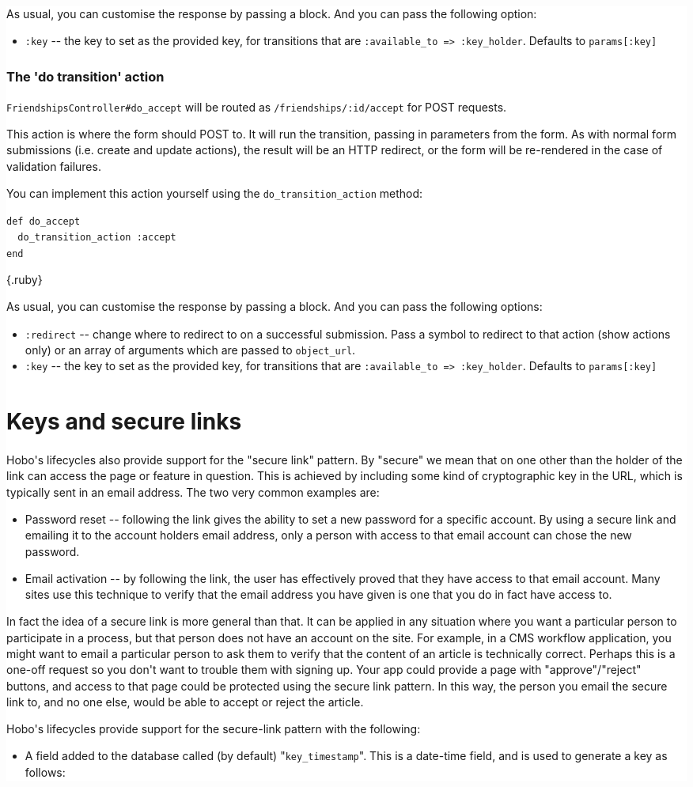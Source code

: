 As usual, you can customise the response by passing a block. And you can pass the following option:

 - `:key` -- the key to set as the provided key, for transitions that are `:available_to => :key_holder`. Defaults to `params[:key]`
 
### The 'do transition' action

`FriendshipsController#do_accept` will be routed as `/friendships/:id/accept` for POST requests.

This action is where the form should POST to. It will run the transition, passing in parameters from the form. As with normal form submissions (i.e. create and update actions), the result will be an HTTP redirect, or the form will be re-rendered in the case of validation failures.

You can implement this action yourself using the `do_transition_action` method:

    def do_accept
      do_transition_action :accept
    end
{.ruby}

As usual, you can customise the response by passing a block. And you can pass the following options:

 - `:redirect` -- change where to redirect to on a successful submission. Pass a symbol to redirect to that action (show actions only) or an array of arguments which are passed to `object_url`.
 - `:key` -- the key to set as the provided key, for transitions that are `:available_to => :key_holder`. Defaults to `params[:key]`


# Keys and secure links 

Hobo's lifecycles also provide support for the "secure link" pattern. By "secure" we mean that on one other than the holder of the link can access the page or feature in question. This is achieved by including some kind of cryptographic key in the URL, which is typically sent in an email address. The two very common examples are:

 - Password reset -- following the link gives the ability to set a new password for a specific account. By using a secure link and emailing it to the account holders email address, only a person with access to that email account can chose the new password.
 
 - Email activation -- by following the link, the user has effectively proved that they have access to that email account. Many sites use this technique to verify that the email address you have given is one that you do in fact have access to.
 
In fact the idea of a secure link is more general than that. It can be applied in any situation where you want a particular person to participate in a process, but that person does not have an account on the site. For example, in a CMS workflow application, you might want to email a particular person to ask them to verify that the content of an article is technically correct. Perhaps this is a one-off request so you don't want to trouble them with signing up. Your app could provide a page with "approve"/"reject" buttons, and access to that page could be protected using the secure link pattern. In this way, the person you email the secure link to, and no one else, would be able to accept or reject the article.

Hobo's lifecycles provide support for the secure-link pattern with the following:

 - A field added to the database called (by default) "`key_timestamp`". This is a date-time field, and is used to generate a key as follows:
 